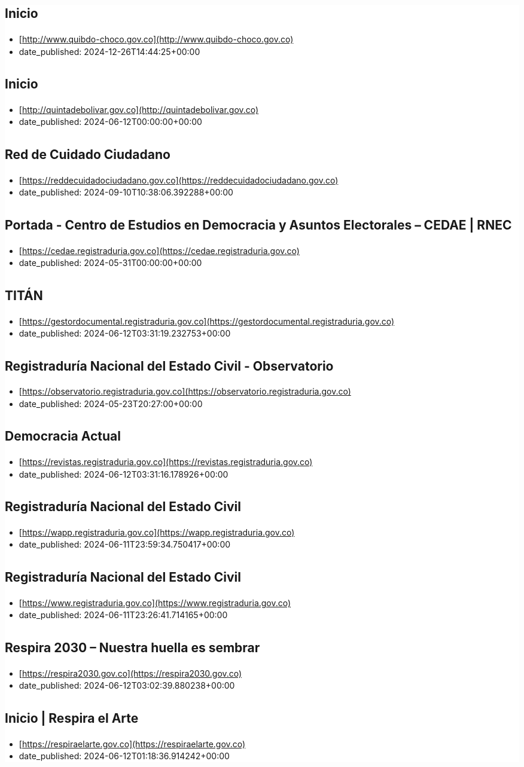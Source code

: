 ## Inicio
 - [http://www.quibdo-choco.gov.co](http://www.quibdo-choco.gov.co)
 - date_published: 2024-12-26T14:44:25+00:00

 ## Inicio
 - [http://quintadebolivar.gov.co](http://quintadebolivar.gov.co)
 - date_published: 2024-06-12T00:00:00+00:00

 ## Red de Cuidado Ciudadano
 - [https://reddecuidadociudadano.gov.co](https://reddecuidadociudadano.gov.co)
 - date_published: 2024-09-10T10:38:06.392288+00:00

 ## Portada - Centro de Estudios en Democracia y Asuntos Electorales – CEDAE | RNEC
 - [https://cedae.registraduria.gov.co](https://cedae.registraduria.gov.co)
 - date_published: 2024-05-31T00:00:00+00:00

 ## TITÁN
 - [https://gestordocumental.registraduria.gov.co](https://gestordocumental.registraduria.gov.co)
 - date_published: 2024-06-12T03:31:19.232753+00:00

 ## Registraduría Nacional del Estado Civil - Observatorio
 - [https://observatorio.registraduria.gov.co](https://observatorio.registraduria.gov.co)
 - date_published: 2024-05-23T20:27:00+00:00

 ## Democracia Actual
 - [https://revistas.registraduria.gov.co](https://revistas.registraduria.gov.co)
 - date_published: 2024-06-12T03:31:16.178926+00:00

 ## Registraduría Nacional del Estado Civil
 - [https://wapp.registraduria.gov.co](https://wapp.registraduria.gov.co)
 - date_published: 2024-06-11T23:59:34.750417+00:00

 ## Registraduría Nacional del Estado Civil
 - [https://www.registraduria.gov.co](https://www.registraduria.gov.co)
 - date_published: 2024-06-11T23:26:41.714165+00:00

 ## Respira 2030 – Nuestra huella es sembrar
 - [https://respira2030.gov.co](https://respira2030.gov.co)
 - date_published: 2024-06-12T03:02:39.880238+00:00

 ## Inicio | Respira el Arte
 - [https://respiraelarte.gov.co](https://respiraelarte.gov.co)
 - date_published: 2024-06-12T01:18:36.914242+00:00
